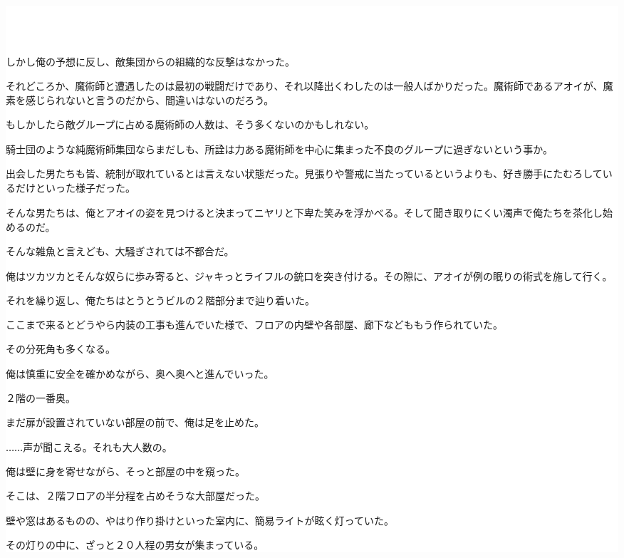  <p id="L209">
  <br/>
 </p>
 <p id="L210">
  <br/>
 </p>
 <p id="L211">
  しかし俺の予想に反し、敵集団からの組織的な反撃はなかった。
 </p>
 <p id="L212">
  それどころか、魔術師と遭遇したのは最初の戦闘だけであり、それ以降出くわしたのは一般人ばかりだった。魔術師であるアオイが、魔素を感じられないと言うのだから、間違いはないのだろう。
 </p>
 <p id="L213">
  もしかしたら敵グループに占める魔術師の人数は、そう多くないのかもしれない。
 </p>
 <p id="L214">
  騎士団のような純魔術師集団ならまだしも、所詮は力ある魔術師を中心に集まった不良のグループに過ぎないという事か。
 </p>
 <p id="L215">
  出会した男たちも皆、統制が取れているとは言えない状態だった。見張りや警戒に当たっているというよりも、好き勝手にたむろしているだけといった様子だった。
 </p>
 <p id="L216">
  そんな男たちは、俺とアオイの姿を見つけると決まってニヤリと下卑た笑みを浮かべる。そして聞き取りにくい濁声で俺たちを茶化し始めるのだ。
 </p>
 <p id="L217">
  そんな雑魚と言えども、大騒ぎされては不都合だ。
 </p>
 <p id="L218">
  俺はツカツカとそんな奴らに歩み寄ると、ジャキっとライフルの銃口を突き付ける。その隙に、アオイが例の眠りの術式を施して行く。
 </p>
 <p id="L219">
  それを繰り返し、俺たちはとうとうビルの２階部分まで辿り着いた。
 </p>
 <p id="L220">
  ここまで来るとどうやら内装の工事も進んでいた様で、フロアの内壁や各部屋、廊下などももう作られていた。
 </p>
 <p id="L221">
  その分死角も多くなる。
 </p>
 <p id="L222">
  俺は慎重に安全を確かめながら、奥へ奥へと進んでいった。
 </p>
 <p id="L223">
  ２階の一番奥。
 </p>
 <p id="L224">
  まだ扉が設置されていない部屋の前で、俺は足を止めた。
 </p>
 <p id="L225">
  ……声が聞こえる。それも大人数の。
 </p>
 <p id="L226">
  俺は壁に身を寄せながら、そっと部屋の中を窺った。
 </p>
 <p id="L227">
  そこは、２階フロアの半分程を占めそうな大部屋だった。
 </p>
 <p id="L228">
  壁や窓はあるものの、やはり作り掛けといった室内に、簡易ライトが眩く灯っていた。
 </p>
 <p id="L229">
  その灯りの中に、ざっと２０人程の男女が集まっている。
 </p>
 <p id="L230">